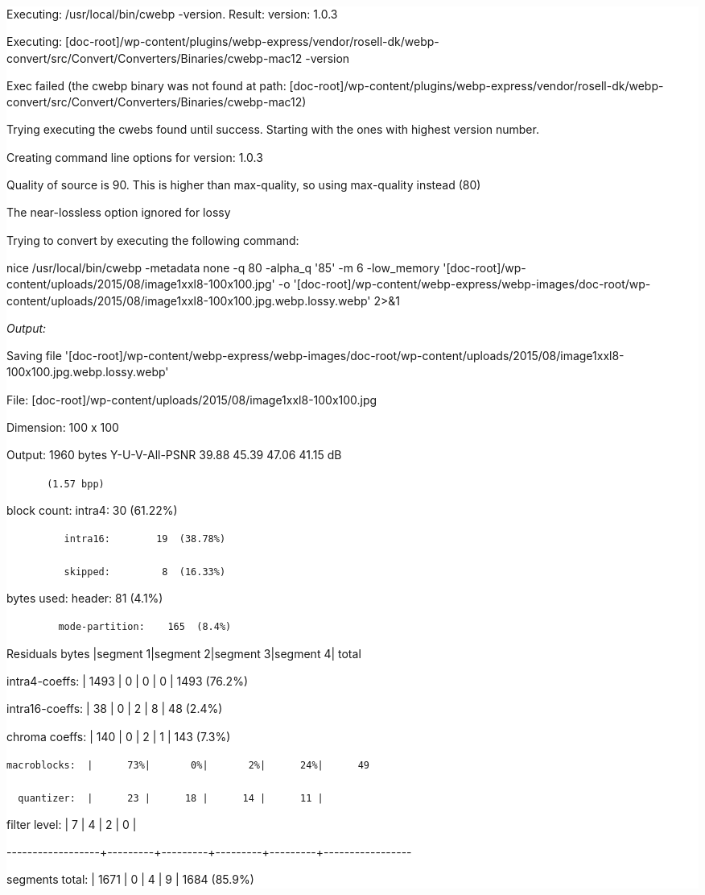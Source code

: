 Executing: /usr/local/bin/cwebp -version. Result: version: 1.0.3

Executing: [doc-root]/wp-content/plugins/webp-express/vendor/rosell-dk/webp-convert/src/Convert/Converters/Binaries/cwebp-mac12 -version

Exec failed (the cwebp binary was not found at path: [doc-root]/wp-content/plugins/webp-express/vendor/rosell-dk/webp-convert/src/Convert/Converters/Binaries/cwebp-mac12)

Trying executing the cwebs found until success. Starting with the ones with highest version number.

Creating command line options for version: 1.0.3

Quality of source is 90. This is higher than max-quality, so using max-quality instead (80)

The near-lossless option ignored for lossy

Trying to convert by executing the following command:

nice /usr/local/bin/cwebp -metadata none -q 80 -alpha_q '85' -m 6 -low_memory '[doc-root]/wp-content/uploads/2015/08/image1xxl8-100x100.jpg' -o '[doc-root]/wp-content/webp-express/webp-images/doc-root/wp-content/uploads/2015/08/image1xxl8-100x100.jpg.webp.lossy.webp' 2>&1


*Output:* 

Saving file '[doc-root]/wp-content/webp-express/webp-images/doc-root/wp-content/uploads/2015/08/image1xxl8-100x100.jpg.webp.lossy.webp'

File:      [doc-root]/wp-content/uploads/2015/08/image1xxl8-100x100.jpg

Dimension: 100 x 100

Output:    1960 bytes Y-U-V-All-PSNR 39.88 45.39 47.06   41.15 dB

           (1.57 bpp)

block count:  intra4:         30  (61.22%)

              intra16:        19  (38.78%)

              skipped:         8  (16.33%)

bytes used:  header:             81  (4.1%)

             mode-partition:    165  (8.4%)

 Residuals bytes  |segment 1|segment 2|segment 3|segment 4|  total

  intra4-coeffs:  |    1493 |       0 |       0 |       0 |    1493  (76.2%)

 intra16-coeffs:  |      38 |       0 |       2 |       8 |      48  (2.4%)

  chroma coeffs:  |     140 |       0 |       2 |       1 |     143  (7.3%)

    macroblocks:  |      73%|       0%|       2%|      24%|      49

      quantizer:  |      23 |      18 |      14 |      11 |

   filter level:  |       7 |       4 |       2 |       0 |

------------------+---------+---------+---------+---------+-----------------

 segments total:  |    1671 |       0 |       4 |       9 |    1684  (85.9%)

